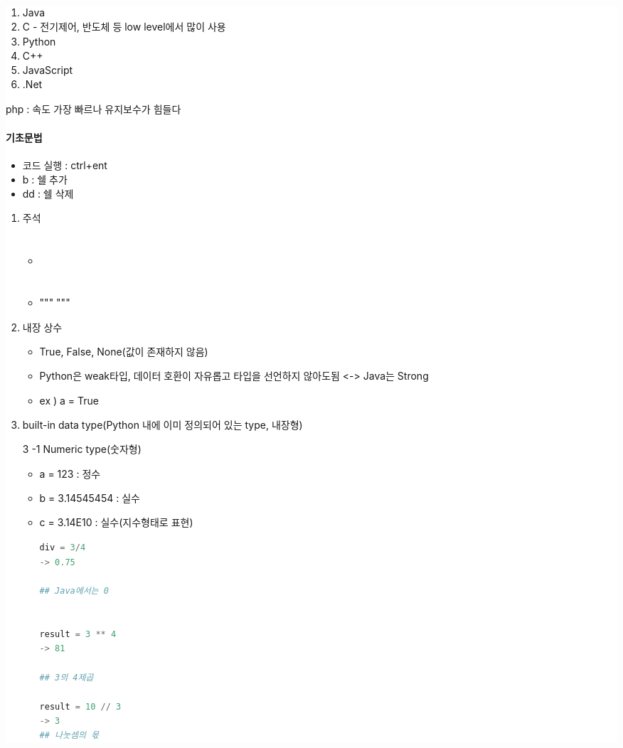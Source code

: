   1. Java
  2. C - 전기제어, 반도체 등 low level에서 많이 사용
  3. Python
  4. C++
  5. JavaScript
  6. .Net

  php : 속도 가장 빠르나 유지보수가 힘들다



#### 기초문법

- 코드 실행 : ctrl+ent
- b : 쉘 추가
- dd : 쉘 삭제

1. 주석 

   - #
   - """      """

2. 내장 상수

   - True, False, None(값이 존재하지 않음)
   - Python은 weak타입, 데이터 호환이 자유롭고 타입을 선언하지 않아도됨 <-> Java는 Strong

   - ex ) a = True

3. built-in data type(Python 내에 이미 정의되어 있는 type, 내장형)

   3 -1 Numeric type(숫자형)

   - a = 123						:  정수

   - b = 3.14545454         : 실수

   - c = 3.14E10                : 실수(지수형태로 표현)

     ```python
     div = 3/4
     -> 0.75
     
     ## Java에서는 0
     
     
     result = 3 ** 4
     -> 81
     
     ## 3의 4제곱
     
     result = 10 // 3
     -> 3
     ## 나눗셈의 몫
     ```

     
